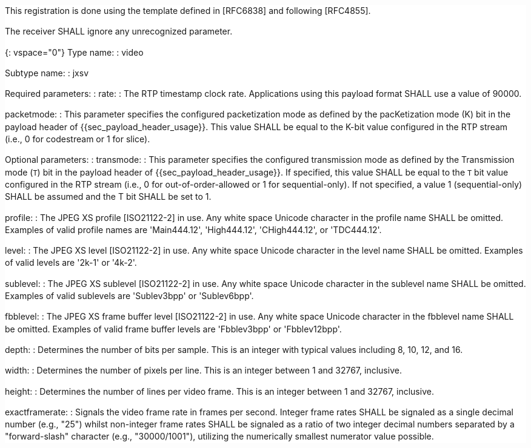 This registration is done using the template defined in [RFC6838] and following [RFC4855].

The receiver SHALL ignore any unrecognized parameter.

{: vspace="0"}
Type name:
: video

Subtype name:
: jxsv

Required parameters:
: rate:
  : The RTP timestamp clock rate. Applications using this payload format SHALL use a value of 90000.

  packetmode:
  : This parameter specifies the configured packetization mode as defined by the pacKetization mode (K) bit in the payload header of {{sec_payload_header_usage}}. This value SHALL be equal to the K-bit value configured in the RTP stream (i.e., 0 for codestream or 1 for slice).

Optional parameters:
: transmode: 
  : This parameter specifies the configured transmission mode as defined by the Transmission mode (`T`) bit in the payload header of {{sec_payload_header_usage}}. If specified, this value SHALL be equal to the `T` bit value configured in the RTP stream (i.e., 0 for out-of-order-allowed or 1 for sequential-only). If not specified, a value 1 (sequential-only) SHALL be assumed and the T bit SHALL be set to 1.

  profile:
  : The JPEG XS profile [ISO21122-2] in use. Any white space Unicode character in the profile name SHALL be omitted. Examples of valid profile names are 'Main444.12', 'High444.12', 'CHigh444.12', or 'TDC444.12'.

  level:
  : The JPEG XS level [ISO21122-2] in use. Any white space Unicode character in the level name SHALL be omitted. Examples of valid levels are '2k-1' or '4k-2'.

  sublevel:
  : The JPEG XS sublevel [ISO21122-2] in use. Any white space Unicode character in the sublevel name SHALL be omitted. Examples of valid sublevels are 'Sublev3bpp' or 'Sublev6bpp'.

  fbblevel:
  : The JPEG XS frame buffer level [ISO21122-2] in use. Any white space Unicode character in the fbblevel name SHALL be omitted. Examples of valid frame buffer levels are 'Fbblev3bpp' or 'Fbblev12bpp'.

  depth:
  : Determines the number of bits per sample. This is an integer with typical values including 8, 10, 12, and 16.

  width:
  : Determines the number of pixels per line. This is an integer between 1 and 32767, inclusive.

  height:
  : Determines the number of lines per video frame. This is an integer between 1 and 32767, inclusive.

  exactframerate:
  : Signals the video frame rate in frames per second. Integer frame rates SHALL be signaled as a single decimal number (e.g., "25") whilst non-integer frame rates SHALL be signaled as a ratio of two integer decimal numbers separated by a "forward-slash" character (e.g., "30000/1001"), utilizing the numerically smallest numerator value possible.
